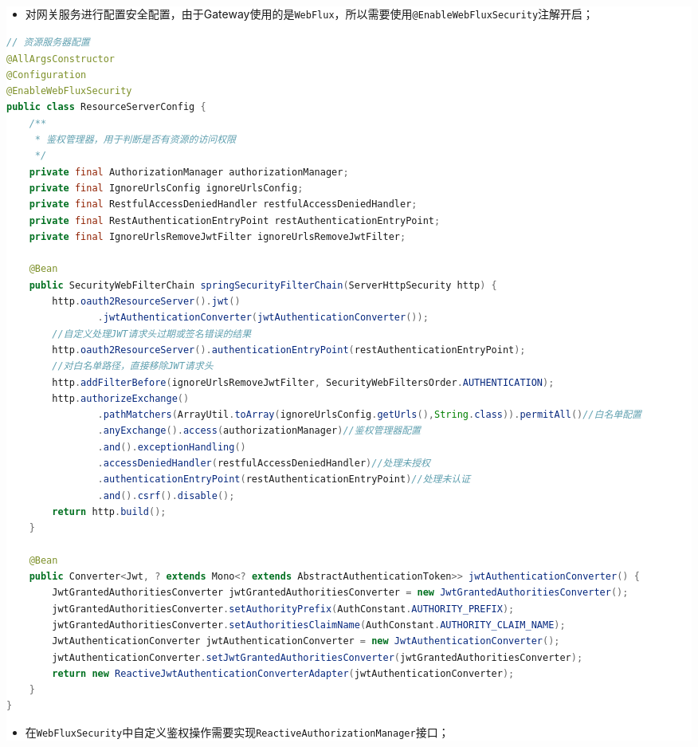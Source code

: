 - 对网关服务进行配置安全配置，由于Gateway使用的是`WebFlux`，所以需要使用`@EnableWebFluxSecurity`注解开启；

```java
// 资源服务器配置
@AllArgsConstructor
@Configuration
@EnableWebFluxSecurity
public class ResourceServerConfig {
    /**
     * 鉴权管理器，用于判断是否有资源的访问权限
     */
    private final AuthorizationManager authorizationManager;
    private final IgnoreUrlsConfig ignoreUrlsConfig;
    private final RestfulAccessDeniedHandler restfulAccessDeniedHandler;
    private final RestAuthenticationEntryPoint restAuthenticationEntryPoint;
    private final IgnoreUrlsRemoveJwtFilter ignoreUrlsRemoveJwtFilter;

    @Bean
    public SecurityWebFilterChain springSecurityFilterChain(ServerHttpSecurity http) {
        http.oauth2ResourceServer().jwt()
                .jwtAuthenticationConverter(jwtAuthenticationConverter());
        //自定义处理JWT请求头过期或签名错误的结果
        http.oauth2ResourceServer().authenticationEntryPoint(restAuthenticationEntryPoint);
        //对白名单路径，直接移除JWT请求头
        http.addFilterBefore(ignoreUrlsRemoveJwtFilter, SecurityWebFiltersOrder.AUTHENTICATION);
        http.authorizeExchange()
                .pathMatchers(ArrayUtil.toArray(ignoreUrlsConfig.getUrls(),String.class)).permitAll()//白名单配置
                .anyExchange().access(authorizationManager)//鉴权管理器配置
                .and().exceptionHandling()
                .accessDeniedHandler(restfulAccessDeniedHandler)//处理未授权
                .authenticationEntryPoint(restAuthenticationEntryPoint)//处理未认证
                .and().csrf().disable();
        return http.build();
    }

    @Bean
    public Converter<Jwt, ? extends Mono<? extends AbstractAuthenticationToken>> jwtAuthenticationConverter() {
        JwtGrantedAuthoritiesConverter jwtGrantedAuthoritiesConverter = new JwtGrantedAuthoritiesConverter();
        jwtGrantedAuthoritiesConverter.setAuthorityPrefix(AuthConstant.AUTHORITY_PREFIX);
        jwtGrantedAuthoritiesConverter.setAuthoritiesClaimName(AuthConstant.AUTHORITY_CLAIM_NAME);
        JwtAuthenticationConverter jwtAuthenticationConverter = new JwtAuthenticationConverter();
        jwtAuthenticationConverter.setJwtGrantedAuthoritiesConverter(jwtGrantedAuthoritiesConverter);
        return new ReactiveJwtAuthenticationConverterAdapter(jwtAuthenticationConverter);
    }
}
```

- 在`WebFluxSecurity`中自定义鉴权操作需要实现`ReactiveAuthorizationManager`接口；
